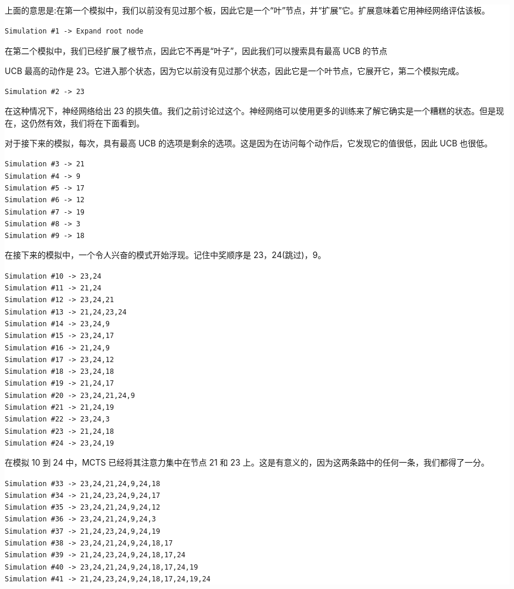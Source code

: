 上面的意思是:在第一个模拟中，我们以前没有见过那个板，因此它是一个“叶”节点，并“扩展”它。扩展意味着它用神经网络评估该板。

```
Simulation #1 -> Expand root node
```

在第二个模拟中，我们已经扩展了根节点，因此它不再是“叶子”，因此我们可以搜索具有最高 UCB 的节点

UCB 最高的动作是 23。它进入那个状态，因为它以前没有见过那个状态，因此它是一个叶节点，它展开它，第二个模拟完成。

```
Simulation #2 -> 23
```

在这种情况下，神经网络给出 23 的损失值。我们之前讨论过这个。神经网络可以使用更多的训练来了解它确实是一个糟糕的状态。但是现在，这仍然有效，我们将在下面看到。

对于接下来的模拟，每次，具有最高 UCB 的选项是剩余的选项。这是因为在访问每个动作后，它发现它的值很低，因此 UCB 也很低。

```
Simulation #3 -> 21
Simulation #4 -> 9
Simulation #5 -> 17
Simulation #6 -> 12
Simulation #7 -> 19
Simulation #8 -> 3
Simulation #9 -> 18
```

在接下来的模拟中，一个令人兴奋的模式开始浮现。记住中奖顺序是 23，24(跳过)，9。

```
Simulation #10 -> 23,24
Simulation #11 -> 21,24
Simulation #12 -> 23,24,21
Simulation #13 -> 21,24,23,24
Simulation #14 -> 23,24,9
Simulation #15 -> 23,24,17
Simulation #16 -> 21,24,9
Simulation #17 -> 23,24,12
Simulation #18 -> 23,24,18
Simulation #19 -> 21,24,17
Simulation #20 -> 23,24,21,24,9
Simulation #21 -> 21,24,19
Simulation #22 -> 23,24,3
Simulation #23 -> 21,24,18
Simulation #24 -> 23,24,19
```

在模拟 10 到 24 中，MCTS 已经将其注意力集中在节点 21 和 23 上。这是有意义的，因为这两条路中的任何一条，我们都得了一分。

```
Simulation #33 -> 23,24,21,24,9,24,18
Simulation #34 -> 21,24,23,24,9,24,17
Simulation #35 -> 23,24,21,24,9,24,12
Simulation #36 -> 23,24,21,24,9,24,3
Simulation #37 -> 21,24,23,24,9,24,19
Simulation #38 -> 23,24,21,24,9,24,18,17
Simulation #39 -> 21,24,23,24,9,24,18,17,24
Simulation #40 -> 23,24,21,24,9,24,18,17,24,19
Simulation #41 -> 21,24,23,24,9,24,18,17,24,19,24
```
